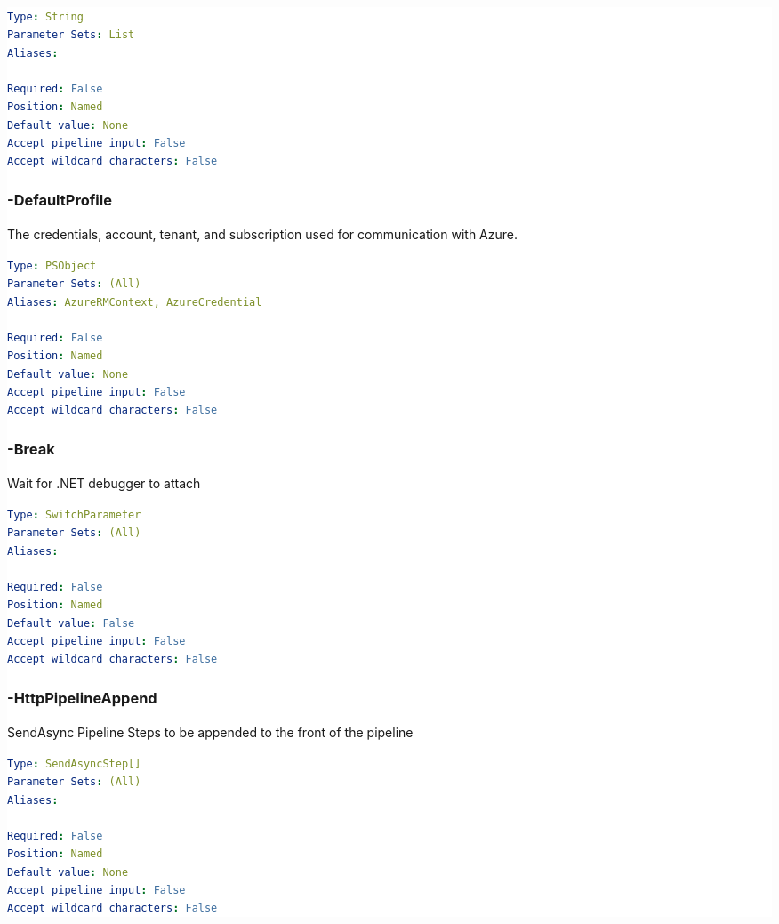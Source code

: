 ```yaml
Type: String
Parameter Sets: List
Aliases:

Required: False
Position: Named
Default value: None
Accept pipeline input: False
Accept wildcard characters: False
```

### -DefaultProfile
The credentials, account, tenant, and subscription used for communication with Azure.

```yaml
Type: PSObject
Parameter Sets: (All)
Aliases: AzureRMContext, AzureCredential

Required: False
Position: Named
Default value: None
Accept pipeline input: False
Accept wildcard characters: False
```

### -Break
Wait for .NET debugger to attach

```yaml
Type: SwitchParameter
Parameter Sets: (All)
Aliases:

Required: False
Position: Named
Default value: False
Accept pipeline input: False
Accept wildcard characters: False
```

### -HttpPipelineAppend
SendAsync Pipeline Steps to be appended to the front of the pipeline

```yaml
Type: SendAsyncStep[]
Parameter Sets: (All)
Aliases:

Required: False
Position: Named
Default value: None
Accept pipeline input: False
Accept wildcard characters: False
```
